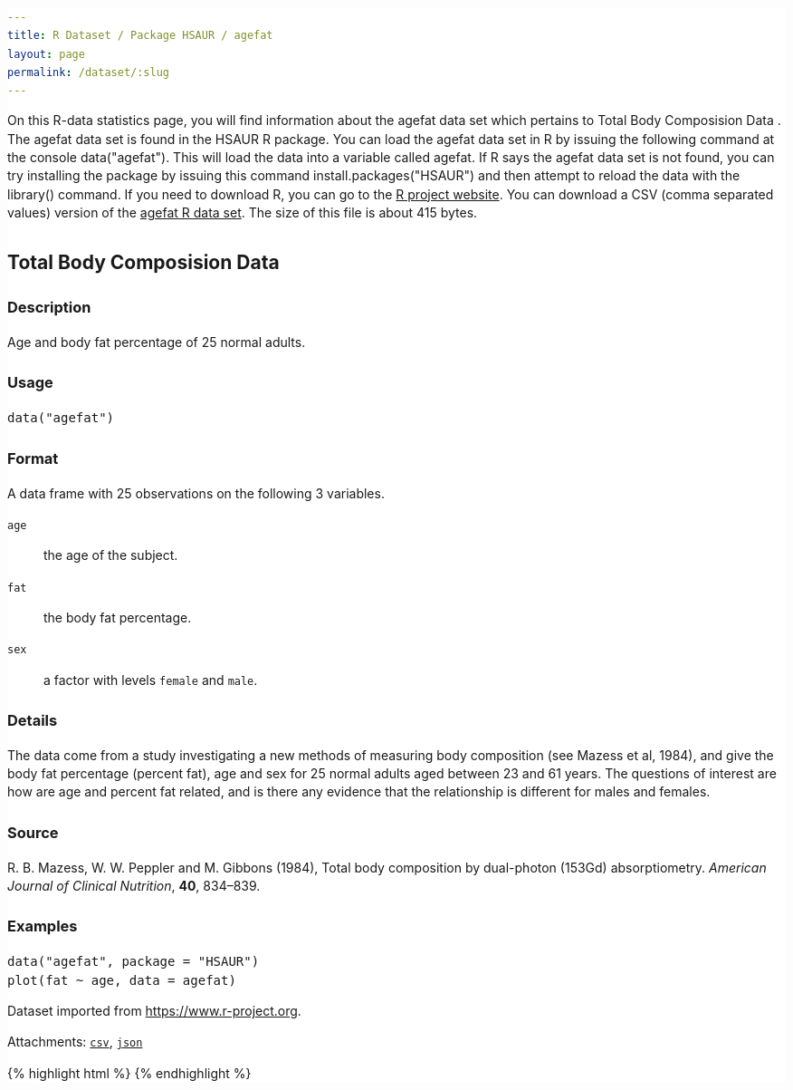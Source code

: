 ```yaml
---
title: R Dataset / Package HSAUR / agefat
layout: page
permalink: /dataset/:slug
---
```

<div id="dataset-info">
<p>On this R-data statistics page, you will find information about the <span class="mono">agefat</span> data set which pertains to Total Body Composision Data . The <span class="mono">agefat</span> data set is found in the <span class="mono">HSAUR</span> R package. You can load the <span class="mono">agefat</span> data set in R by issuing the following command at the console <span class="mono">data("agefat")</span>. This will load the data into a variable called <span class="mono">agefat</span>. If R says the <span class="mono">agefat</span> data set is not found, you can try installing the package by issuing this command <span class="mono">install.packages("HSAUR")</span> and then attempt to reload the data with the <span class="mono">library()</span> command. If you need to download R, you can go to the <a href="https://www.r-project.org">R project website</a>. You can download a CSV (comma separated values) version of the <span class="mono"><a href="../assets/data/csv/dataset-32187.csv">agefat R data set</a></span>. The size of this file is about 415 bytes.</p><h2>Total Body Composision Data</h2>
<h3>Description</h3>
<p>Age and body fat percentage of 25 normal adults.</p>
<h3>Usage</h3>
<pre>data("agefat")</pre>
<h3>Format</h3>
<p>A data frame with 25 observations on the following 3 variables.</p>
<dl>
<dt><code>age</code></dt>
<dd>
<p>the age of the subject.</p>
</dd>
<dt><code>fat</code></dt>
<dd>
<p>the body fat percentage.</p>
</dd>
<dt><code>sex</code></dt>
<dd>
<p>a factor with levels <code>female</code> and <code>male</code>.</p>
</dd>
</dl>
<h3>Details</h3>
<p>The data come from a study investigating a new methods of measuring body composition (see Mazess et al, 1984), and give the body fat percentage (percent fat), age and sex for 25 normal adults aged between 23 and 61 years. The questions of interest are how are age and percent fat related, and is there any evidence that the relationship is different for males and females.</p>
<h3>Source</h3>
<p>R. B. Mazess, W. W. Peppler and M. Gibbons (1984), Total body composition by dual-photon (153Gd) absorptiometry. <em>American Journal of Clinical Nutrition</em>, <b>40</b>, 834–839.</p>
<h3>Examples</h3>
<pre>data("agefat", package = "HSAUR")
plot(fat ~ age, data = agefat)</pre>
<p>Dataset imported from <a href="https://www.r-project.org">https://www.r-project.org</a>.</p></div>
<p id="dataset-attachments">Attachments: <code><a target="_blank" href="/assets/data/csv/dataset-32187.csv">csv</a></code>, <code><a target="_blank" href="/assets/data/json/dataset-32187.json">json</a></code></p>
<div id="dataset-iframe">
{% highlight html %}
<iframe src="https://pmagunia.com/iframe/r-dataset-package-hsaur-agefat.html" width="100%" height="100%" style="border:0px"></iframe>
{% endhighlight %}
</div>
<div id="grid"></div>